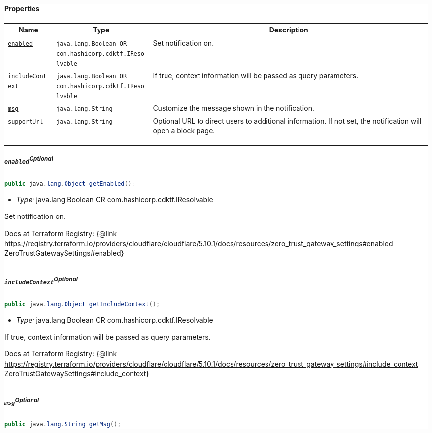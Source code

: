 #### Properties <a name="Properties" id="Properties"></a>

| **Name** | **Type** | **Description** |
| --- | --- | --- |
| <code><a href="#@cdktf/provider-cloudflare.zeroTrustGatewaySettings.ZeroTrustGatewaySettingsSettingsAntivirusNotificationSettings.property.enabled">enabled</a></code> | <code>java.lang.Boolean OR com.hashicorp.cdktf.IResolvable</code> | Set notification on. |
| <code><a href="#@cdktf/provider-cloudflare.zeroTrustGatewaySettings.ZeroTrustGatewaySettingsSettingsAntivirusNotificationSettings.property.includeContext">includeContext</a></code> | <code>java.lang.Boolean OR com.hashicorp.cdktf.IResolvable</code> | If true, context information will be passed as query parameters. |
| <code><a href="#@cdktf/provider-cloudflare.zeroTrustGatewaySettings.ZeroTrustGatewaySettingsSettingsAntivirusNotificationSettings.property.msg">msg</a></code> | <code>java.lang.String</code> | Customize the message shown in the notification. |
| <code><a href="#@cdktf/provider-cloudflare.zeroTrustGatewaySettings.ZeroTrustGatewaySettingsSettingsAntivirusNotificationSettings.property.supportUrl">supportUrl</a></code> | <code>java.lang.String</code> | Optional URL to direct users to additional information. If not set, the notification will open a block page. |

---

##### `enabled`<sup>Optional</sup> <a name="enabled" id="@cdktf/provider-cloudflare.zeroTrustGatewaySettings.ZeroTrustGatewaySettingsSettingsAntivirusNotificationSettings.property.enabled"></a>

```java
public java.lang.Object getEnabled();
```

- *Type:* java.lang.Boolean OR com.hashicorp.cdktf.IResolvable

Set notification on.

Docs at Terraform Registry: {@link https://registry.terraform.io/providers/cloudflare/cloudflare/5.10.1/docs/resources/zero_trust_gateway_settings#enabled ZeroTrustGatewaySettings#enabled}

---

##### `includeContext`<sup>Optional</sup> <a name="includeContext" id="@cdktf/provider-cloudflare.zeroTrustGatewaySettings.ZeroTrustGatewaySettingsSettingsAntivirusNotificationSettings.property.includeContext"></a>

```java
public java.lang.Object getIncludeContext();
```

- *Type:* java.lang.Boolean OR com.hashicorp.cdktf.IResolvable

If true, context information will be passed as query parameters.

Docs at Terraform Registry: {@link https://registry.terraform.io/providers/cloudflare/cloudflare/5.10.1/docs/resources/zero_trust_gateway_settings#include_context ZeroTrustGatewaySettings#include_context}

---

##### `msg`<sup>Optional</sup> <a name="msg" id="@cdktf/provider-cloudflare.zeroTrustGatewaySettings.ZeroTrustGatewaySettingsSettingsAntivirusNotificationSettings.property.msg"></a>

```java
public java.lang.String getMsg();
```

